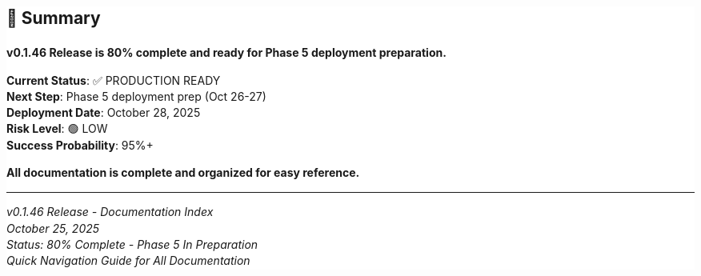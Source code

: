 
## 🎉 Summary

**v0.1.46 Release is 80% complete and ready for Phase 5 deployment preparation.**

**Current Status**: ✅ PRODUCTION READY  
**Next Step**: Phase 5 deployment prep (Oct 26-27)  
**Deployment Date**: October 28, 2025  
**Risk Level**: 🟢 LOW  
**Success Probability**: 95%+  

**All documentation is complete and organized for easy reference.**

---

*v0.1.46 Release - Documentation Index*  
*October 25, 2025*  
*Status: 80% Complete - Phase 5 In Preparation*  
*Quick Navigation Guide for All Documentation*

